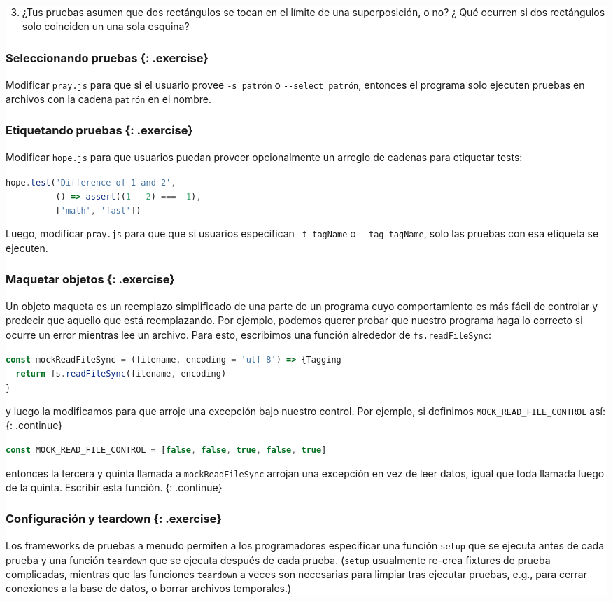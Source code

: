 3.  ¿Tus  pruebas asumen que dos rectángulos se tocan en el límite de una superposición, o no?
    ¿ Qué ocurren si dos rectángulos solo coinciden un una sola esquina?

### Seleccionando pruebas {: .exercise}

Modificar `pray.js`  para que si el usuario provee `-s patrón` o `--select patrón`,
entonces el programa solo ejecuten pruebas en archivos con la cadena `patrón` en el nombre.

### Etiquetando pruebas {: .exercise}

Modificar `hope.js`  para que usuarios puedan proveer opcionalmente un arreglo de cadenas para etiquetar tests:

```js
hope.test('Difference of 1 and 2',
          () => assert((1 - 2) === -1),
          ['math', 'fast'])
```

Luego, modificar `pray.js` para que que si usuarios especifican  `-t tagName` o `--tag tagName`,
solo las pruebas con esa etiqueta se ejecuten.

### Maquetar objetos {: .exercise}

Un objeto maqueta es un reemplazo simplificado  de una parte de un programa
cuyo comportamiento es más fácil de controlar y predecir que aquello que está reemplazando.
Por ejemplo,
podemos querer probar que nuestro programa haga  lo correcto   si ocurre un error mientras lee un archivo.
Para esto,
escribimos una función alrededor de  `fs.readFileSync`:

```js
const mockReadFileSync = (filename, encoding = 'utf-8') => {Tagging
  return fs.readFileSync(filename, encoding)
}
```

y luego la modificamos para que arroje una excepción bajo nuestro control.
Por ejemplo,
si definimos `MOCK_READ_FILE_CONTROL` así:
{: .continue}

```js
const MOCK_READ_FILE_CONTROL = [false, false, true, false, true]
```

entonces la tercera y quinta llamada a `mockReadFileSync` arrojan una excepción en vez de leer datos,
igual que toda llamada luego de la quinta.
Escribir esta función.
{: .continue}

### Configuración y teardown {: .exercise}

Los frameworks de pruebas a menudo permiten a los programadores especificar una función `setup` 
que se ejecuta antes de cada prueba
y una función `teardown` 
que se ejecuta después de cada prueba.
(`setup` usualmente re-crea fixtures de prueba complicadas,
mientras que las funciones `teardown` a veces son necesarias para limpiar tras ejecutar pruebas,
e.g., para cerrar conexiones a la base de datos, o borrar archivos temporales.)
